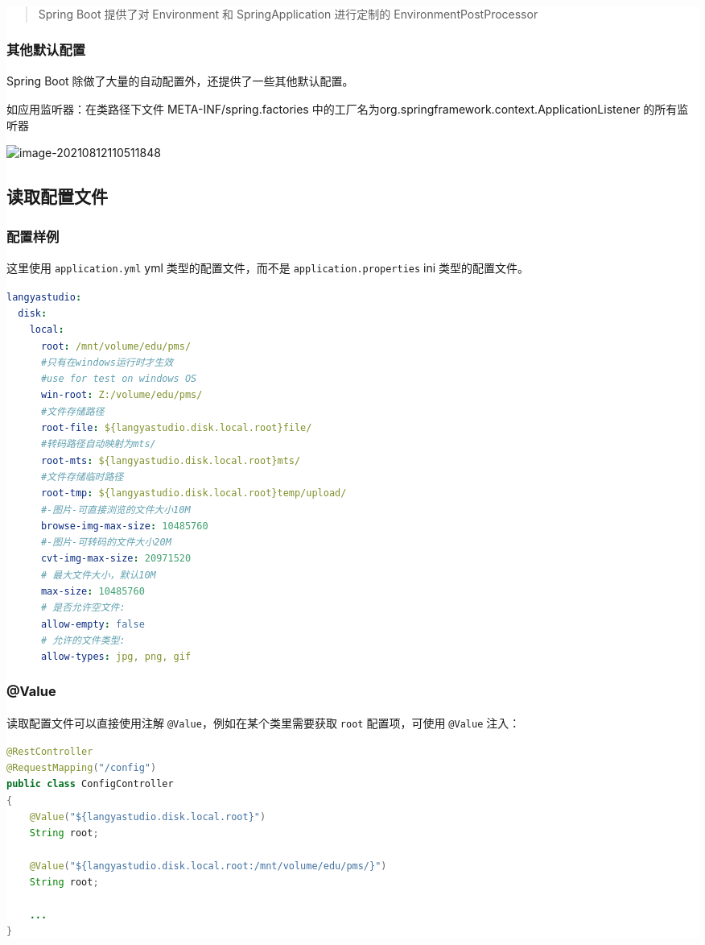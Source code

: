> Spring Boot 提供了对 Environment 和 SpringApplication 进行定制的 EnvironmentPostProcessor



### 其他默认配置

Spring Boot 除做了大量的自动配置外，还提供了一些其他默认配置。

如应用监听器：在类路径下文件 META-INF/spring.factories 中的工厂名为org.springframework.context.ApplicationListener 的所有监听器

![image-20210812110511848](https://img-note.langyastudio.com/20210812110512.png?x-oss-process=style/watermark)



## 读取配置文件

### 配置样例

这里使用 `application.yml` yml 类型的配置文件，而不是 `application.properties` ini 类型的配置文件。

```yml
langyastudio:
  disk:
    local:
      root: /mnt/volume/edu/pms/
      #只有在windows运行时才生效
      #use for test on windows OS
      win-root: Z:/volume/edu/pms/
      #文件存储路径
      root-file: ${langyastudio.disk.local.root}file/
      #转码路径自动映射为mts/
      root-mts: ${langyastudio.disk.local.root}mts/
      #文件存储临时路径
      root-tmp: ${langyastudio.disk.local.root}temp/upload/
      #-图片-可直接浏览的文件大小10M
      browse-img-max-size: 10485760
      #-图片-可转码的文件大小20M
      cvt-img-max-size: 20971520
      # 最大文件大小，默认10M
      max-size: 10485760
      # 是否允许空文件:
      allow-empty: false
      # 允许的文件类型:
      allow-types: jpg, png, gif
```



### @Value

读取配置文件可以直接使用注解 `@Value`，例如在某个类里需要获取 `root` 配置项，可使用 `@Value` 注入：

```java
@RestController
@RequestMapping("/config")
public class ConfigController
{
    @Value("${langyastudio.disk.local.root}")
    String root;
    
    @Value("${langyastudio.disk.local.root:/mnt/volume/edu/pms/}")
    String root;
	
    ...   
}
```
